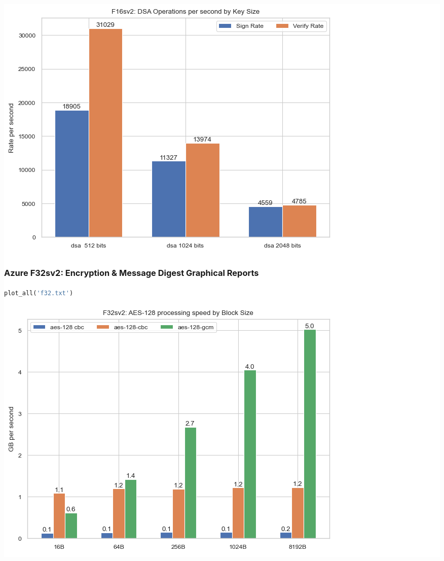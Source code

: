 


    
![png](images/output_21_6.png)
    


### Azure F32sv2: Encryption & Message Digest Graphical Reports


```python
plot_all('f32.txt')
```


    
![png](images/output_23_0.png)